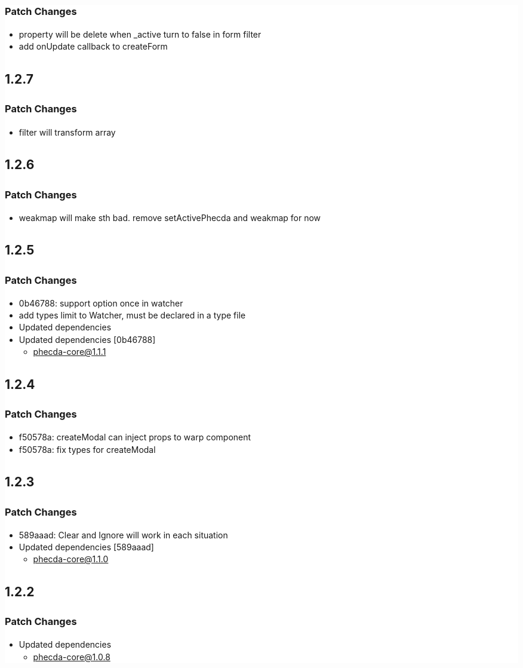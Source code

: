 ### Patch Changes

- property will be delete when \_active turn to false in form filter
- add onUpdate callback to createForm

## 1.2.7

### Patch Changes

- filter will transform array

## 1.2.6

### Patch Changes

- weakmap will make sth bad. remove setActivePhecda and weakmap for now

## 1.2.5

### Patch Changes

- 0b46788: support option once in watcher
- add types limit to Watcher, must be declared in a type file
- Updated dependencies
- Updated dependencies [0b46788]
  - phecda-core@1.1.1

## 1.2.4

### Patch Changes

- f50578a: createModal can inject props to warp component
- f50578a: fix types for createModal

## 1.2.3

### Patch Changes

- 589aaad: Clear and Ignore will work in each situation
- Updated dependencies [589aaad]
  - phecda-core@1.1.0

## 1.2.2

### Patch Changes

- Updated dependencies
  - phecda-core@1.0.8

